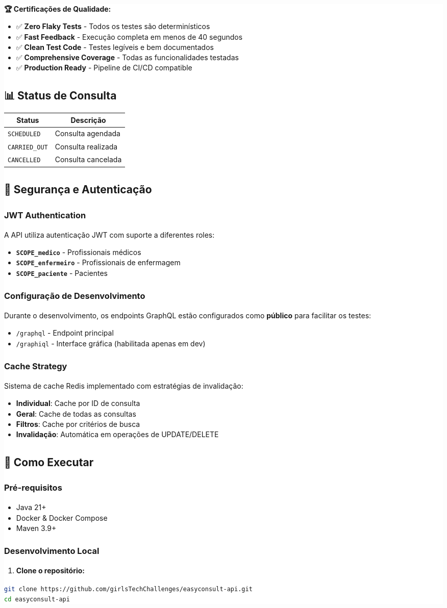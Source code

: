 **🏆 Certificações de Qualidade:**
- ✅ **Zero Flaky Tests** - Todos os testes são determinísticos
- ✅ **Fast Feedback** - Execução completa em menos de 40 segundos
- ✅ **Clean Test Code** - Testes legíveis e bem documentados
- ✅ **Comprehensive Coverage** - Todas as funcionalidades testadas
- ✅ **Production Ready** - Pipeline de CI/CD compatible

## 📊 Status de Consulta

| Status | Descrição |
|--------|-----------|
| `SCHEDULED` | Consulta agendada |
| `CARRIED_OUT` | Consulta realizada |
| `CANCELLED` | Consulta cancelada |

## 🔐 Segurança e Autenticação

### JWT Authentication
A API utiliza autenticação JWT com suporte a diferentes roles:

- **`SCOPE_medico`** - Profissionais médicos
- **`SCOPE_enfermeiro`** - Profissionais de enfermagem  
- **`SCOPE_paciente`** - Pacientes

### Configuração de Desenvolvimento
Durante o desenvolvimento, os endpoints GraphQL estão configurados como **público** para facilitar os testes:
- `/graphql` - Endpoint principal
- `/graphiql` - Interface gráfica (habilitada apenas em dev)

### Cache Strategy
Sistema de cache Redis implementado com estratégias de invalidação:
- **Individual**: Cache por ID de consulta
- **Geral**: Cache de todas as consultas
- **Filtros**: Cache por critérios de busca
- **Invalidação**: Automática em operações de UPDATE/DELETE

## 🚀 Como Executar

### Pré-requisitos
- Java 21+
- Docker & Docker Compose
- Maven 3.9+

### Desenvolvimento Local

1. **Clone o repositório:**
```bash
git clone https://github.com/girlsTechChallenges/easyconsult-api.git
cd easyconsult-api
```
